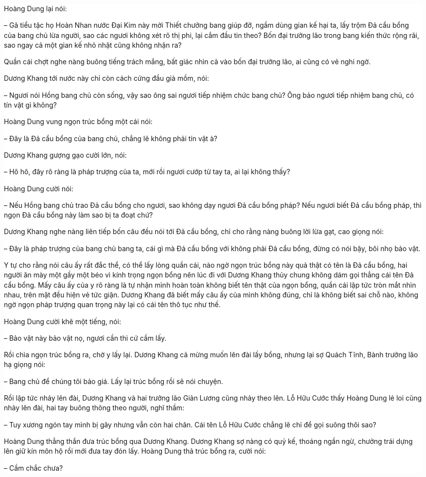Hoàng Dung lại nói:

– Gã tiểu tặc họ Hoàn Nhan nước Đại Kim này mời Thiết chưởng bang giúp đỡ, ngầm dùng gian kế hại ta, lấy trộm Đả cẩu bổng của bang chủ lừa người, sao các ngươi không xét rõ thị phi, lại cắm đầu tin theo? Bốn đại trưởng lão trong bang kiến thức rộng rãi, sao ngay cả một gian kế nhỏ nhặt cũng không nhận ra?

Quần cái chợt nghe nàng buông tiếng trách mắng, bất giác nhìn cả vào bốn đại trưởng lão, ai cũng có vẻ nghi ngờ.

Dương Khang tới nước này chỉ còn cách cứng đầu già mồm, nói:

– Ngươi nói Hồng bang chủ còn sống, vậy sao ông sai ngươi tiếp nhiệm chức bang chủ? Ông bảo ngươi tiếp nhiệm bang chủ, có tín vật gì không?

Hoàng Dung vung ngọn trúc bổng một cái nói:

– Đây là Đả cẩu bổng của bang chủ, chẳng lẽ không phải tín vật à?

Dương Khang gượng gạo cười lớn, nói:

– Hô hô, đây rõ ràng là pháp trượng của ta, mới rồi ngươi cướp từ tay ta, ai lại không thấy?

Hoàng Dung cười nói:

– Nếu Hồng bang chủ trao Đả cẩu bổng cho ngươi, sao không dạy ngươi Đả cẩu bổng pháp? Nếu ngươi biết Đả cẩu bổng pháp, thì ngọn Đả cẩu bổng này làm sao bị ta đoạt chứ?

Dương Khang nghe nàng liên tiếp bốn câu đều nói tới Đả cẩu bổng, chỉ cho rằng nàng buông lời lừa gạt, cao giọng nói:

– Đây là pháp trượng của bang chủ bang ta, cái gì mà Đả cẩu bổng với không phải Đả cẩu bổng, đừng có nói bậy, bôi nhọ bảo vật.

Y tự cho rằng nói câu ấy rất đắc thể, có thể lấy lòng quần cái, nào ngờ ngọn trúc bổng này quả thật có tên là Đả cẩu bổng, hai người ăn mày một gầy một béo vì kính trọng ngọn bổng nên lúc đi với Dương Khang thủy chung không dám gọi thẳng cái tên Đả cẩu bổng. Mấy câu ấy của y rõ ràng là tự nhận mình hoàn toàn không biết tên thật của ngọn bổng, quần cái lập tức tròn mắt nhìn nhau, trên mặt đều hiện vẻ tức giận. Dương Khang đã biết mấy câu ấy của mình không đúng, chỉ là không biết sai chỗ nào, không ngờ ngọn pháp trượng quan trọng này lại có cái tên thô tục như thế.

Hoàng Dung cười khẽ một tiếng, nói:

– Bảo vật này bảo vật nọ, ngươi cần thì cứ cầm lấy.

Rồi chìa ngọn trúc bổng ra, chờ y lấy lại. Dương Khang cả mừng muốn lên đài lấy bổng, nhưng lại sợ Quách Tĩnh, Bành trưởng lão hạ giọng nói:

– Bang chủ để chúng tôi bảo giá. Lấy lại trúc bổng rồi sẽ nói chuyện.

Rồi lập tức nhảy lên đài, Dương Khang và hai trưởng lão Giản Lương cũng nhảy theo lên. Lỗ Hữu Cước thấy Hoàng Dung lẻ loi cũng nhảy lên đài, hai tay buông thõng theo người, nghĩ thầm:

– Tuy xương ngón tay mình bị gãy nhưng vẫn còn hai chân. Cái tên Lỗ Hữu Cước chẳng lẽ chỉ để gọi suông thôi sao?

Hoàng Dung thẳng thắn đưa trúc bổng qua Dương Khang. Dương Khang sợ nàng có quỷ kế, thoáng ngần ngừ, chưởng trái dựng lên giữ kín môn hộ rồi mới đưa tay đón lấy. Hoàng Dung thả trúc bổng ra, cười nói:

– Cầm chắc chưa?
